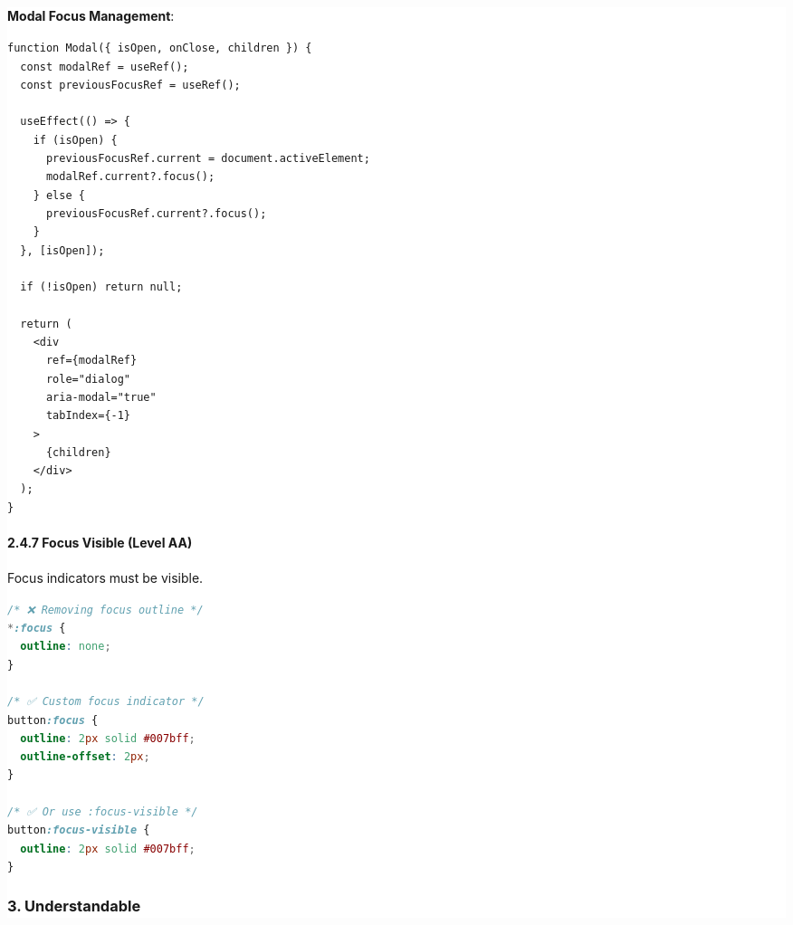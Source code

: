 **Modal Focus Management**:
```tsx
function Modal({ isOpen, onClose, children }) {
  const modalRef = useRef();
  const previousFocusRef = useRef();

  useEffect(() => {
    if (isOpen) {
      previousFocusRef.current = document.activeElement;
      modalRef.current?.focus();
    } else {
      previousFocusRef.current?.focus();
    }
  }, [isOpen]);

  if (!isOpen) return null;

  return (
    <div
      ref={modalRef}
      role="dialog"
      aria-modal="true"
      tabIndex={-1}
    >
      {children}
    </div>
  );
}
```

#### 2.4.7 Focus Visible (Level AA)
Focus indicators must be visible.

```css
/* ❌ Removing focus outline */
*:focus {
  outline: none;
}

/* ✅ Custom focus indicator */
button:focus {
  outline: 2px solid #007bff;
  outline-offset: 2px;
}

/* ✅ Or use :focus-visible */
button:focus-visible {
  outline: 2px solid #007bff;
}
```

### 3. Understandable
